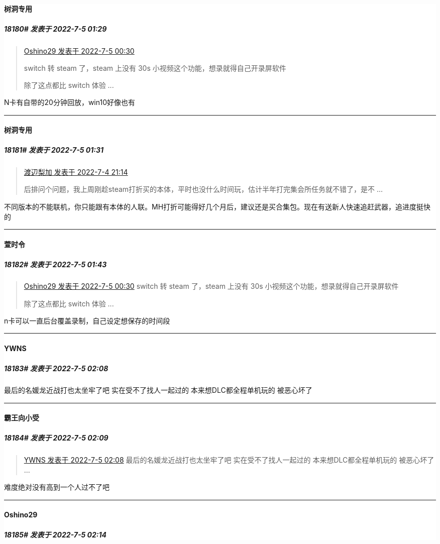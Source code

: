 ####  树洞专用  
##### 18180#       发表于 2022-7-5 01:29

<blockquote><a href="httphttps://bbs.saraba1st.com/2b/forum.php?mod=redirect&amp;goto=findpost&amp;pid=56526347&amp;ptid=1960475" target="_blank">Oshino29 发表于 2022-7-5 00:30</a>

switch 转 steam 了，steam 上没有 30s 小视频这个功能，想录就得自己开录屏软件

除了这点都比 switch 体验 ...</blockquote>
N卡有自带的20分钟回放，win10好像也有



*****

####  树洞专用  
##### 18181#       发表于 2022-7-5 01:31

<blockquote><a href="httphttps://bbs.saraba1st.com/2b/forum.php?mod=redirect&amp;goto=findpost&amp;pid=56524486&amp;ptid=1960475" target="_blank">渡辺梨加 发表于 2022-7-4 21:14</a>

后排问个问题，我上周刚趁steam打折买的本体，平时也没什么时间玩，估计半年打完集会所任务就不错了，是不 ...</blockquote>
不同版本的不能联机，你只能跟有本体的人联。MH打折可能得好几个月后，建议还是买合集包。现在有送新人快速追赶武器，追进度挺快的

*****

####  萱时令  
##### 18182#       发表于 2022-7-5 01:43

<blockquote><a href="httphttps://bbs.saraba1st.com/2b/forum.php?mod=redirect&amp;goto=findpost&amp;pid=56526347&amp;ptid=1960475" target="_blank">Oshino29 发表于 2022-7-5 00:30</a>
switch 转 steam 了，steam 上没有 30s 小视频这个功能，想录就得自己开录屏软件

除了这点都比 switch 体验 ...</blockquote>
n卡可以一直后台覆盖录制，自己设定想保存的时间段

*****

####  YWNS  
##### 18183#       发表于 2022-7-5 02:08

最后的名媛龙近战打也太坐牢了吧 实在受不了找人一起过的 本来想DLC都全程单机玩的 被恶心坏了

*****

####  霸王向小受  
##### 18184#       发表于 2022-7-5 02:09

<blockquote><a href="httphttps://bbs.saraba1st.com/2b/forum.php?mod=redirect&amp;goto=findpost&amp;pid=56527020&amp;ptid=1960475" target="_blank">YWNS 发表于 2022-7-5 02:08</a>
最后的名媛龙近战打也太坐牢了吧 实在受不了找人一起过的 本来想DLC都全程单机玩的 被恶心坏了 ...</blockquote>
难度绝对没有高到一个人过不了吧

*****

####  Oshino29  
##### 18185#       发表于 2022-7-5 02:14
